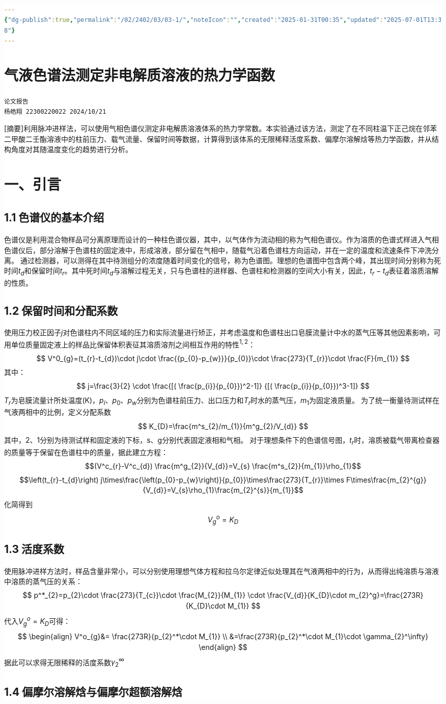 ```yaml
---
{"dg-publish":true,"permalink":"/02/2402/03/03-1/","noteIcon":"","created":"2025-01-31T00:35","updated":"2025-07-01T13:38"}
---
```


# 气液色谱法测定非电解质溶液的热力学函数
    论文报告
    杨皓翔 22300220022 2024/10/21
[摘要]利用脉冲进样法，可以使用气相色谱仪测定非电解质溶液体系的热力学常数。本实验通过该方法，测定了在不同柱温下正己烷在邻苯二甲酸二壬酯溶液中的柱前压力、载气流量、保留时间等数据，计算得到该体系的无限稀释活度系数、偏摩尔溶解焓等热力学函数，并从结构角度对其随温度变化的趋势进行分析。
# 一、引言
## 1.1 色谱仪的基本介绍
色谱仪是利用混合物样品可分离原理而设计的一种柱色谱仪器，其中，以气体作为流动相的称为气相色谱仪。作为溶质的色谱式样进入气相色谱仪后，部分溶解于色谱柱的固定液中，形成溶液，部分留在气相中，随载气沿着色谱柱方向运动，并在一定的温度和流速条件下冲洗分离。
通过检测器，可以测得在其中待测组分的浓度随着时间变化的信号，称为色谱图。理想的色谱图中包含两个峰，其出现时间分别称为死时间$t_{d}$和保留时间$t_{r}$。其中死时间$t_{d}$与溶解过程无关，只与色谱柱的进样器、色谱柱和检测器的空间大小有关，因此，$t_{r}-t_{d}$表征着溶质溶解的性质。
## 1.2 保留时间和分配系数
使用压力校正因子$j$对色谱柱内不同区域的压力和实际流量进行矫正，并考虑温度和色谱柱出口皂膜流量计中水的蒸气压等其他因素影响，可用单位质量固定液上的样品比保留体积表征其溶质溶剂之间相互作用的特性$^{1,2}$：
$$
V^0_{g}=(t_{r}-t_{d})\cdot j\cdot \frac{{p_{0}-p_{w}}}{p_{0}}\cdot \frac{273}{T_{r}}\cdot \frac{F}{m_{1}}
$$
其中：
$$
j=\frac{3}{2} \cdot \frac{[( \frac{p_{i}}{p_{0}})^2-1]} {[( \frac{p_{i}}{p_{0}})^3-1]}
$$
$T_{r}$为皂膜流量计所处温度(K)，$p_{i}$、$p_{0}$、$p_{w}$分别为色谱柱前压力、出口压力和$T_{r}$时水的蒸气压，$m_{1}$为固定液质量。
为了统一衡量待测试样在气液两相中的比例，定义分配系数
$$
K_{D}=\frac{m^s_{2}/m_{1}}{m^g_{2}/V_{d}}
$$
其中，2、1分别为待测试样和固定液的下标，s、g分别代表固定液相和气相。
对于理想条件下的色谱信号图，$t_{r}$时，溶质被载气带离检查器的质量等于保留在色谱柱中的质量，据此建立方程：
$$(V^c_{r}-V^c_{d}) \frac{m^g_{2}}{V_{d}}=V_{s} \frac{m^s_{2}}{m_{1}}\rho_{1}$$$$\left(t_{r}-t_{d}\right) j\times\frac{\left(p_{0}-p_{w}\right)}{p_{0}}\times\frac{273}{T_{r}}\times F\times\frac{m_{2}^{g}}{V_{d}}=V_{s}\rho_{1}\frac{m_{2}^{s}}{m_{1}}$$
化简得到
$$V^o_{g}=K_{D}$$
## 1.3 活度系数
使用脉冲进样方法时，样品含量非常小，可以分别使用理想气体方程和拉乌尔定律近似处理其在气液两相中的行为，从而得出纯溶质与溶液中溶质的蒸气压的关系：
$$
p^*_{2}=p_{2}\cdot \frac{273}{T_{c}}\cdot \frac{M_{2}}{M_{1}} \cdot \frac{V_{d}}{K_{D}\cdot m_{2}^g}=\frac{273R}{K_{D}\cdot M_{1}}
$$
代入$V^o_{g}=K_{D}$可得：
$$
\begin{align}
V^o_{g}&= \frac{273R}{p_{2}^*\cdot M_{1}} \\
&=\frac{273R}{p_{2}^*\cdot M_{1}\cdot \gamma_{2}^\infty} 
\end{align}
$$
据此可以求得无限稀释的活度系数$\gamma_{2}^\infty$
## 1.4 偏摩尔溶解焓与偏摩尔超额溶解焓